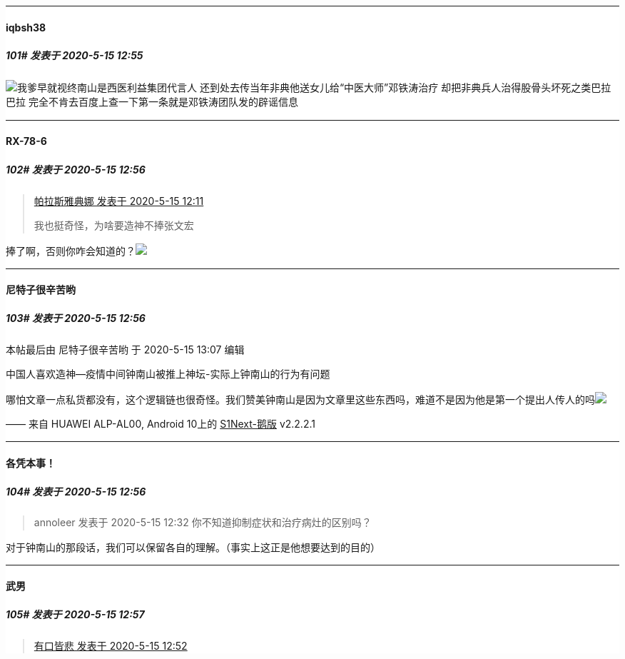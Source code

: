 -----

####  iqbsh38  
##### 101#       发表于 2020-5-15 12:55


<img src="https://static.saraba1st.com/image/smiley/face2017/067.png" referrerpolicy="no-referrer">我爹早就视终南山是西医利益集团代言人 还到处去传当年非典他送女儿给“中医大师”邓铁涛治疗 却把非典兵人治得股骨头坏死之类巴拉巴拉 完全不肯去百度上查一下第一条就是邓铁涛团队发的辟谣信息


-----

####  RX-78-6  
##### 102#       发表于 2020-5-15 12:56


<blockquote><a href="httphttps://bbs.saraba1st.com/2b/forum.php?mod=redirect&amp;goto=findpost&amp;pid=47426913&amp;ptid=1935091" target="_blank">帕拉斯雅典娜 发表于 2020-5-15 12:11</a>

我也挺奇怪，为啥要造神不捧张文宏</blockquote>
捧了啊，否则你咋会知道的？<img src="https://static.saraba1st.com/image/smiley/face2017/188.png" referrerpolicy="no-referrer">


-----

####  尼特子很辛苦哟  
##### 103#       发表于 2020-5-15 12:56


 本帖最后由 尼特子很辛苦哟 于 2020-5-15 13:07 编辑 

中国人喜欢造神—疫情中间钟南山被推上神坛-实际上钟南山的行为有问题

哪怕文章一点私货都没有，这个逻辑链也很奇怪。我们赞美钟南山是因为文章里这些东西吗，难道不是因为他是第一个提出人传人的吗<img src="https://static.saraba1st.com/image/smiley/face2017/001.png" referrerpolicy="no-referrer">


—— 来自 HUAWEI ALP-AL00, Android 10上的 [S1Next-鹅版](https://github.com/ykrank/S1-Next/releases) v2.2.2.1


-----

####  各凭本事！  
##### 104#       发表于 2020-5-15 12:56


<blockquote>annoleer 发表于 2020-5-15 12:32
你不知道抑制症状和治疗病灶的区别吗？</blockquote>
对于钟南山的那段话，我们可以保留各自的理解。（事实上这正是他想要达到的目的）


-----

####  武男  
##### 105#       发表于 2020-5-15 12:57


<blockquote><a href="httphttps://bbs.saraba1st.com/2b/forum.php?mod=redirect&amp;goto=findpost&amp;pid=47427521&amp;ptid=1935091" target="_blank">有口皆悲 发表于 2020-5-15 12:52</a>

